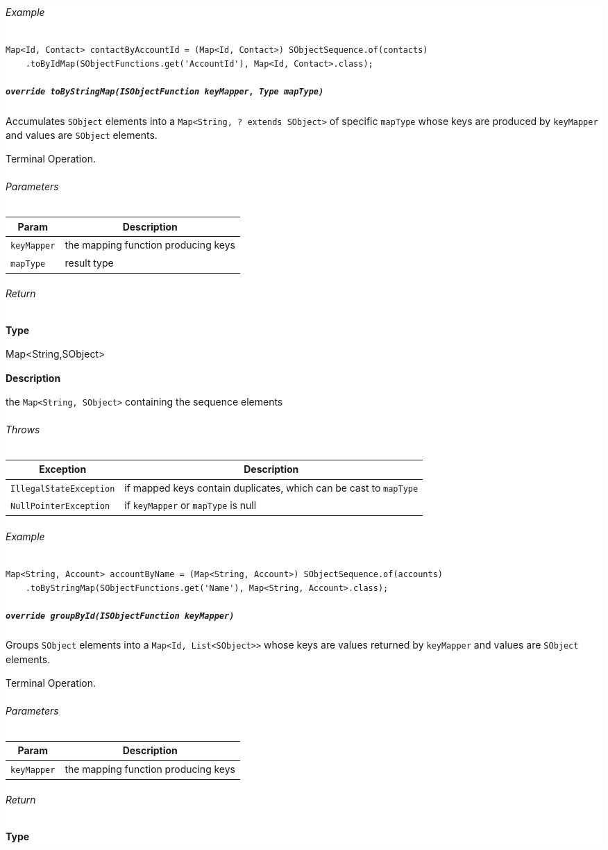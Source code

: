 ###### Example
```apex
Map<Id, Contact> contactByAccountId = (Map<Id, Contact>) SObjectSequence.of(contacts)
    .toByIdMap(SObjectFunctions.get('AccountId'), Map<Id, Contact>.class);
```

##### `override toByStringMap(ISObjectFunction keyMapper, Type mapType)`

Accumulates `SObject` elements into a `Map<String, ? extends SObject>` of specific `mapType` whose keys are produced by `keyMapper` and values are `SObject` elements. <p>Terminal Operation.</p>

###### Parameters
|Param|Description|
|---|---|
|`keyMapper`|the mapping function producing keys|
|`mapType`|result type|

###### Return

**Type**

Map<String,SObject>

**Description**

the `Map<String, SObject>` containing the sequence elements

###### Throws
|Exception|Description|
|---|---|
|`IllegalStateException`|if mapped keys contain duplicates, which can be cast to `mapType`|
|`NullPointerException`|if `keyMapper` or `mapType` is null|

###### Example
```apex
Map<String, Account> accountByName = (Map<String, Account>) SObjectSequence.of(accounts)
    .toByStringMap(SObjectFunctions.get('Name'), Map<String, Account>.class);
```

##### `override groupById(ISObjectFunction keyMapper)`

Groups `SObject` elements into a `Map<Id, List<SObject>>` whose keys are values returned by `keyMapper` and values are `SObject` elements. <p>Terminal Operation.</p>

###### Parameters
|Param|Description|
|---|---|
|`keyMapper`|the mapping function producing keys|

###### Return

**Type**
